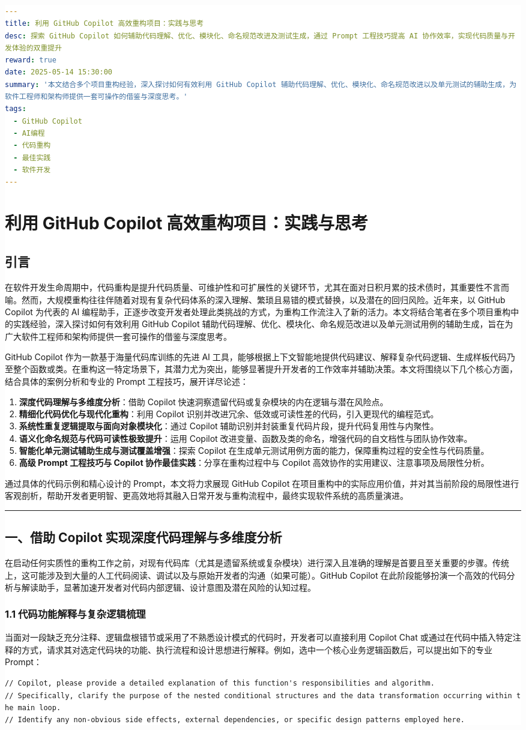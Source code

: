 ```yaml
---
title: 利用 GitHub Copilot 高效重构项目：实践与思考
desc: 探索 GitHub Copilot 如何辅助代码理解、优化、模块化、命名规范改进及测试生成，通过 Prompt 工程技巧提高 AI 协作效率，实现代码质量与开发体验的双重提升
reward: true
date: 2025-05-14 15:30:00
summary: '本文结合多个项目重构经验，深入探讨如何有效利用 GitHub Copilot 辅助代码理解、优化、模块化、命名规范改进以及单元测试的辅助生成，为软件工程师和架构师提供一套可操作的借鉴与深度思考。'
tags:
  - GitHub Copilot
  - AI编程
  - 代码重构
  - 最佳实践
  - 软件开发
---
```


# 利用 GitHub Copilot 高效重构项目：实践与思考

## 引言

在软件开发生命周期中，代码重构是提升代码质量、可维护性和可扩展性的关键环节，尤其在面对日积月累的技术债时，其重要性不言而喻。然而，大规模重构往往伴随着对现有复杂代码体系的深入理解、繁琐且易错的模式替换，以及潜在的回归风险。近年来，以 GitHub Copilot 为代表的 AI 编程助手，正逐步改变开发者处理此类挑战的方式，为重构工作流注入了新的活力。本文将结合笔者在多个项目重构中的实践经验，深入探讨如何有效利用 GitHub Copilot 辅助代码理解、优化、模块化、命名规范改进以及单元测试用例的辅助生成，旨在为广大软件工程师和架构师提供一套可操作的借鉴与深度思考。

GitHub Copilot 作为一款基于海量代码库训练的先进 AI 工具，能够根据上下文智能地提供代码建议、解释复杂代码逻辑、生成样板代码乃至整个函数或类。在重构这一特定场景下，其潜力尤为突出，能够显著提升开发者的工作效率并辅助决策。本文将围绕以下几个核心方面，结合具体的案例分析和专业的 Prompt 工程技巧，展开详尽论述：

1.  **深度代码理解与多维度分析**：借助 Copilot 快速洞察遗留代码或复杂模块的内在逻辑与潜在风险点。
1.  **精细化代码优化与现代化重构**：利用 Copilot 识别并改进冗余、低效或可读性差的代码，引入更现代的编程范式。
1.  **系统性重复逻辑提取与面向对象模块化**：通过 Copilot 辅助识别并封装重复代码片段，提升代码复用性与内聚性。
1.  **语义化命名规范与代码可读性极致提升**：运用 Copilot 改进变量、函数及类的命名，增强代码的自文档性与团队协作效率。
1.  **智能化单元测试辅助生成与测试覆盖增强**：探索 Copilot 在生成单元测试用例方面的能力，保障重构过程的安全性与代码质量。
1.  **高级 Prompt 工程技巧与 Copilot 协作最佳实践**：分享在重构过程中与 Copilot 高效协作的实用建议、注意事项及局限性分析。

通过具体的代码示例和精心设计的 Prompt，本文将力求展现 GitHub Copilot 在项目重构中的实际应用价值，并对其当前阶段的局限性进行客观剖析，帮助开发者更明智、更高效地将其融入日常开发与重构流程中，最终实现软件系统的高质量演进。

---

## 一、借助 Copilot 实现深度代码理解与多维度分析

在启动任何实质性的重构工作之前，对现有代码库（尤其是遗留系统或复杂模块）进行深入且准确的理解是首要且至关重要的步骤。传统上，这可能涉及到大量的人工代码阅读、调试以及与原始开发者的沟通（如果可能）。GitHub Copilot 在此阶段能够扮演一个高效的代码分析与解读助手，显著加速开发者对代码内部逻辑、设计意图及潜在风险的认知过程。

### 1.1 代码功能解释与复杂逻辑梳理

当面对一段缺乏充分注释、逻辑盘根错节或采用了不熟悉设计模式的代码时，开发者可以直接利用 Copilot Chat 或通过在代码中插入特定注释的方式，请求其对选定代码块的功能、执行流程和设计思想进行解释。例如，选中一个核心业务逻辑函数后，可以提出如下的专业 Prompt：

```
// Copilot, please provide a detailed explanation of this function's responsibilities and algorithm.
// Specifically, clarify the purpose of the nested conditional structures and the data transformation occurring within the main loop.
// Identify any non-obvious side effects, external dependencies, or specific design patterns employed here.
```
